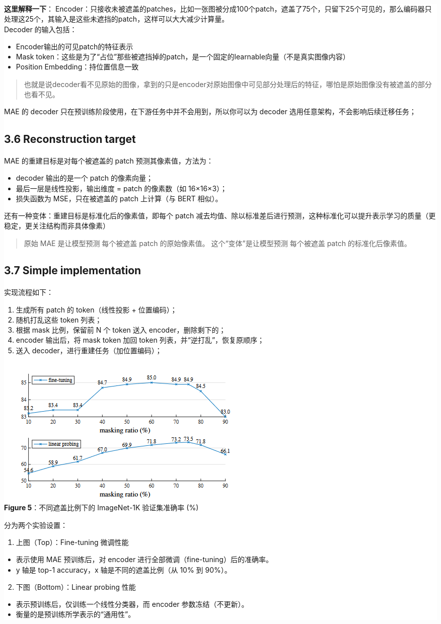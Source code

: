 
**这里解释一下**：
Encoder：只接收未被遮盖的patches，比如一张图被分成100个patch，遮盖了75个，只留下25个可见的，那么编码器只处理这25个，其输入是这些未遮挡的patch，这样可以大大减少计算量。             
Decoder 的输入包括：
- Encoder输出的可见patch的特征表示
- Mask token：这些是为了“占位”那些被遮挡掉的patch，是一个固定的learnable向量（不是真实图像内容）
- Position Embedding：持位置信息一致
> 也就是说decoder看不见原始的图像，拿到的只是encoder对原始图像中可见部分处理后的特征，哪怕是原始图像没有被遮盖的部分也看不见。

MAE 的 decoder 只在预训练阶段使用，在下游任务中并不会用到，所以你可以为 decoder 选用任意架构，不会影响后续迁移任务；

## 3.6 Reconstruction target

MAE 的重建目标是对每个被遮盖的 patch 预测其像素值，方法为：
- decoder 输出的是一个 patch 的像素向量；
- 最后一层是线性投影，输出维度 = patch 的像素数（如 16×16×3）；
- 损失函数为 MSE，只在被遮盖的 patch 上计算（与 BERT 相似）。

还有一种变体：重建目标是标准化后的像素值，即每个 patch 减去均值、除以标准差后进行预测，这种标准化可以提升表示学习的质量（更稳定，更关注结构而非具体像素）
> 原始 MAE 是让模型预测 每个被遮盖 patch 的原始像素值。
这个“变体”是让模型预测 每个被遮盖 patch 的标准化后像素值。

## 3.7 Simple implementation

实现流程如下：
1. 生成所有 patch 的 token（线性投影 + 位置编码）；
2. 随机打乱这些 token 列表；
3. 根据 mask 比例，保留前 N 个 token 送入 encoder，删除剩下的；
4. encoder 输出后，将 mask token 加回 token 列表，并“逆打乱”，恢复原顺序；
5. 送入 decoder，进行重建任务（加位置编码）；


![Figure 5](../images/MAE_Figure_5.png)          
**Figure 5**：不同遮盖比例下的 ImageNet-1K 验证集准确率 (%)          

分为两个实验设置：
1. 上图（Top）：Fine-tuning 微调性能
- 表示使用 MAE 预训练后，对 encoder 进行全部微调（fine-tuning）后的准确率。
- y 轴是 top-1 accuracy，x 轴是不同的遮盖比例（从 10% 到 90%）。
2. 下图（Bottom）：Linear probing 性能
- 表示预训练后，仅训练一个线性分类器，而 encoder 参数冻结（不更新）。
- 衡量的是预训练所学表示的“通用性”。
